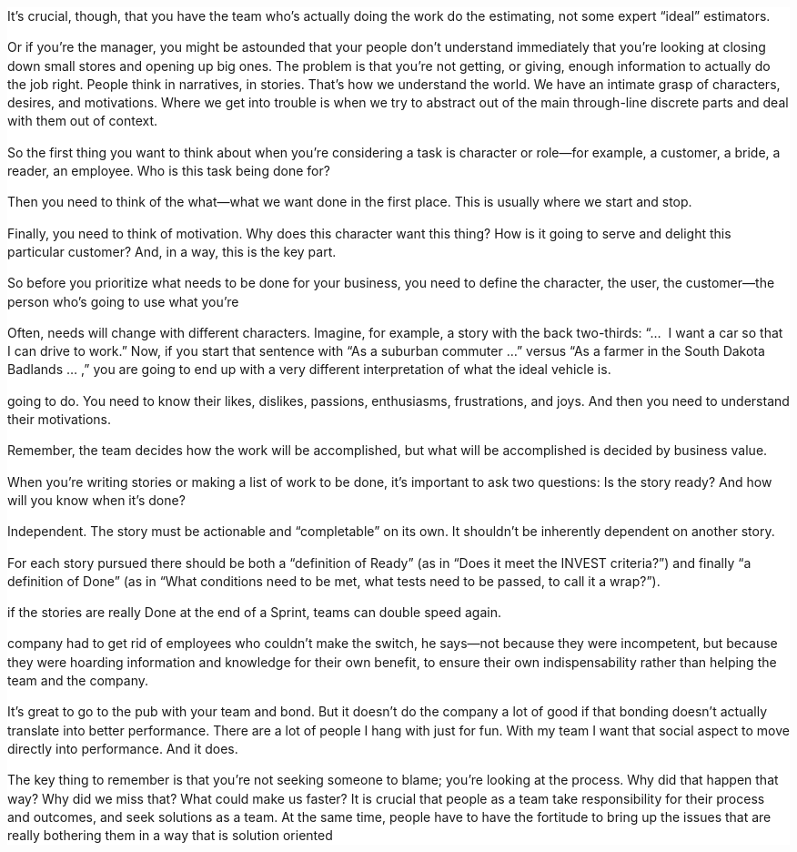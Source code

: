 It’s crucial, though, that you have the team who’s actually doing the work do the estimating, not some expert “ideal” estimators.

Or if you’re the manager, you might be astounded that your people don’t understand immediately that you’re looking at closing down small stores and opening up big ones. The problem is that you’re not getting, or giving, enough information to actually do the job right. People think in narratives, in stories. That’s how we understand the world. We have an intimate grasp of characters, desires, and motivations. Where we get into trouble is when we try to abstract out of the main through-line discrete parts and deal with them out of context.

So the first thing you want to think about when you’re considering a task is character or role—for example, a customer, a bride, a reader, an employee. Who is this task being done for?

Then you need to think of the what—what we want done in the first place. This is usually where we start and stop.

Finally, you need to think of motivation. Why does this character want this thing? How is it going to serve and delight this particular customer? And, in a way, this is the key part.

So before you prioritize what needs to be done for your business, you need to define the character, the user, the customer—the person who’s going to use what you’re

Often, needs will change with different characters. Imagine, for example, a story with the back two-thirds: “…  I want a car so that I can drive to work.” Now, if you start that sentence with “As a suburban commuter …” versus “As a farmer in the South Dakota Badlands … ,” you are going to end up with a very different interpretation of what the ideal vehicle is.

going to do. You need to know their likes, dislikes, passions, enthusiasms, frustrations, and joys. And then you need to understand their motivations.

Remember, the team decides how the work will be accomplished, but what will be accomplished is decided by business value.

When you’re writing stories or making a list of work to be done, it’s important to ask two questions: Is the story ready? And how will you know when it’s done?

Independent. The story must be actionable and “completable” on its own. It shouldn’t be inherently dependent on another story.

For each story pursued there should be both a “definition of Ready” (as in “Does it meet the INVEST criteria?”) and finally “a definition of Done” (as in “What conditions need to be met, what tests need to be passed, to call it a wrap?”).

if the stories are really Done at the end of a Sprint, teams can double speed again.

company had to get rid of employees who couldn’t make the switch, he says—not because they were incompetent, but because they were hoarding information and knowledge for their own benefit, to ensure their own indispensability rather than helping the team and the company.

It’s great to go to the pub with your team and bond. But it doesn’t do the company a lot of good if that bonding doesn’t actually translate into better performance. There are a lot of people I hang with just for fun. With my team I want that social aspect to move directly into performance. And it does.

The key thing to remember is that you’re not seeking someone to blame; you’re looking at the process. Why did that happen that way? Why did we miss that? What could make us faster? It is crucial that people as a team take responsibility for their process and outcomes, and seek solutions as a team. At the same time, people have to have the fortitude to bring up the issues that are really bothering them in a way that is solution oriented
